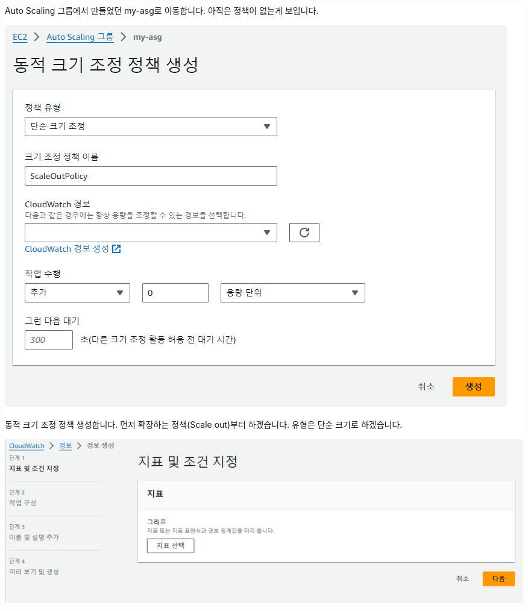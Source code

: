 Auto Scaling 그룹에서 만들었던 my-asg로 이동합니다. 아직은 정책이 없는게 보입니다.

![Untitled](/assets/img/Infra/AWS/private/Untitled%2027.png)

동적 크기 조정 정책 생성합니다. 먼저 확장하는 정책(Scale out)부터 하겠습니다. 유형은 단순 크기로 하겠습니다.

![Untitled](/assets/img/Infra/AWS/private/Untitled%2028.png)
